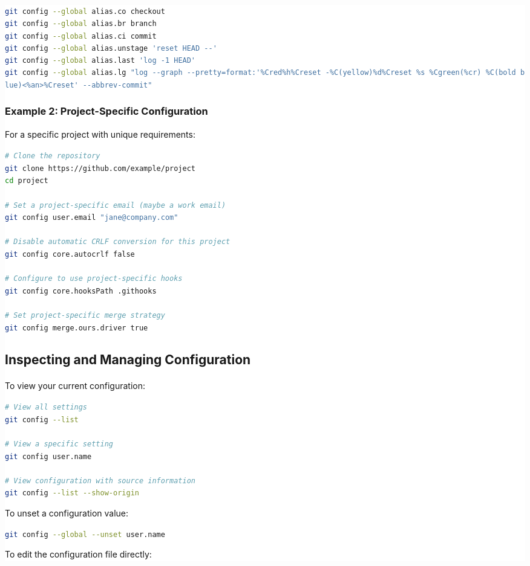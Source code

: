 ```bash
git config --global alias.co checkout
git config --global alias.br branch
git config --global alias.ci commit
git config --global alias.unstage 'reset HEAD --'
git config --global alias.last 'log -1 HEAD'
git config --global alias.lg "log --graph --pretty=format:'%Cred%h%Creset -%C(yellow)%d%Creset %s %Cgreen(%cr) %C(bold blue)<%an>%Creset' --abbrev-commit"
```

### Example 2: Project-Specific Configuration

For a specific project with unique requirements:

```bash
# Clone the repository
git clone https://github.com/example/project
cd project

# Set a project-specific email (maybe a work email)
git config user.email "jane@company.com"

# Disable automatic CRLF conversion for this project
git config core.autocrlf false

# Configure to use project-specific hooks
git config core.hooksPath .githooks

# Set project-specific merge strategy
git config merge.ours.driver true
```

## Inspecting and Managing Configuration

To view your current configuration:

```bash
# View all settings
git config --list

# View a specific setting
git config user.name

# View configuration with source information
git config --list --show-origin
```

To unset a configuration value:

```bash
git config --global --unset user.name
```

To edit the configuration file directly:

